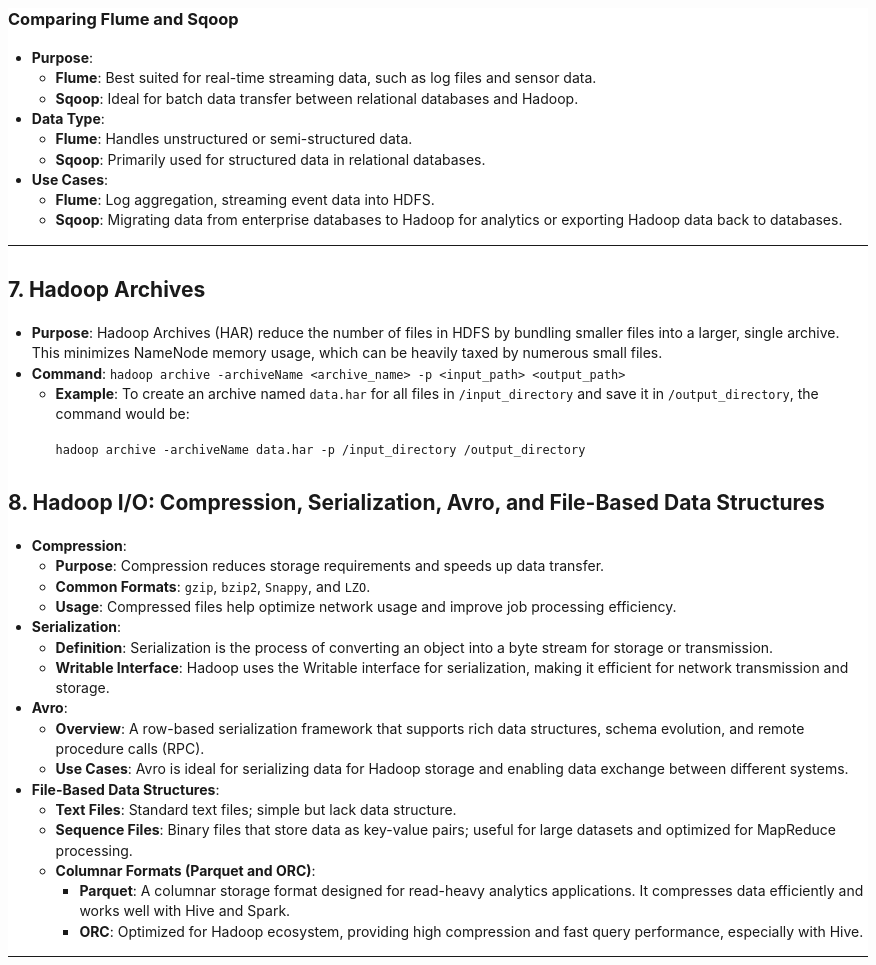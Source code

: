 ### Comparing Flume and Sqoop
   - **Purpose**:
      - **Flume**: Best suited for real-time streaming data, such as log files and sensor data.
      - **Sqoop**: Ideal for batch data transfer between relational databases and Hadoop.
   - **Data Type**:
      - **Flume**: Handles unstructured or semi-structured data.
      - **Sqoop**: Primarily used for structured data in relational databases.
   - **Use Cases**:
      - **Flume**: Log aggregation, streaming event data into HDFS.
      - **Sqoop**: Migrating data from enterprise databases to Hadoop for analytics or exporting Hadoop data back to databases.

---

## 7. Hadoop Archives
   - **Purpose**: Hadoop Archives (HAR) reduce the number of files in HDFS by bundling smaller files into a larger, single archive. This minimizes NameNode memory usage, which can be heavily taxed by numerous small files.
   - **Command**: `hadoop archive -archiveName <archive_name> -p <input_path> <output_path>`
      - **Example**: To create an archive named `data.har` for all files in `/input_directory` and save it in `/output_directory`, the command would be:
        ```
        hadoop archive -archiveName data.har -p /input_directory /output_directory
        ```

## 8. Hadoop I/O: Compression, Serialization, Avro, and File-Based Data Structures
   - **Compression**:
      - **Purpose**: Compression reduces storage requirements and speeds up data transfer.
      - **Common Formats**: `gzip`, `bzip2`, `Snappy`, and `LZO`.
      - **Usage**: Compressed files help optimize network usage and improve job processing efficiency.
   - **Serialization**:
      - **Definition**: Serialization is the process of converting an object into a byte stream for storage or transmission.
      - **Writable Interface**: Hadoop uses the Writable interface for serialization, making it efficient for network transmission and storage.
   - **Avro**:
      - **Overview**: A row-based serialization framework that supports rich data structures, schema evolution, and remote procedure calls (RPC).
      - **Use Cases**: Avro is ideal for serializing data for Hadoop storage and enabling data exchange between different systems.
   - **File-Based Data Structures**:
      - **Text Files**: Standard text files; simple but lack data structure.
      - **Sequence Files**: Binary files that store data as key-value pairs; useful for large datasets and optimized for MapReduce processing.
      - **Columnar Formats (Parquet and ORC)**:
         - **Parquet**: A columnar storage format designed for read-heavy analytics applications. It compresses data efficiently and works well with Hive and Spark.
         - **ORC**: Optimized for Hadoop ecosystem, providing high compression and fast query performance, especially with Hive.

---

